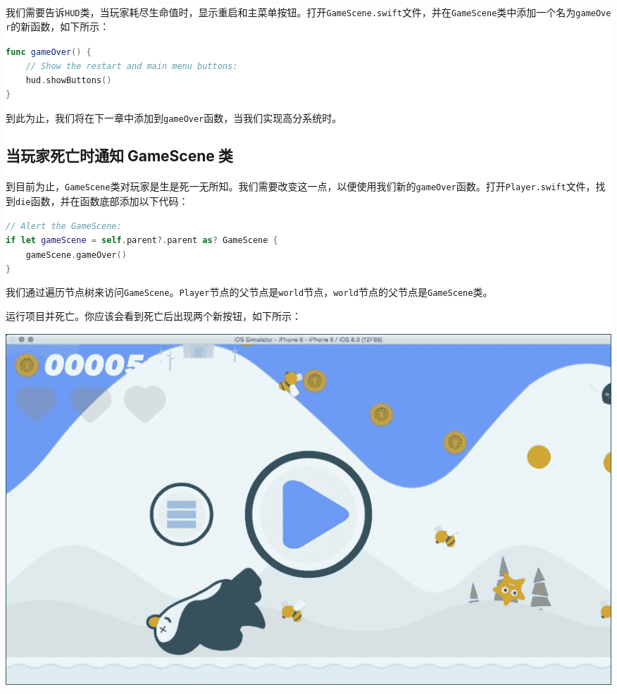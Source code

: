 我们需要告诉`HUD`类，当玩家耗尽生命值时，显示重启和主菜单按钮。打开`GameScene.swift`文件，并在`GameScene`类中添加一个名为`gameOver`的新函数，如下所示：

```swift
func gameOver() {
    // Show the restart and main menu buttons:
    hud.showButtons()
}
```

到此为止，我们将在下一章中添加到`gameOver`函数，当我们实现高分系统时。

## 当玩家死亡时通知 GameScene 类

到目前为止，`GameScene`类对玩家是生是死一无所知。我们需要改变这一点，以便使用我们新的`gameOver`函数。打开`Player.swift`文件，找到`die`函数，并在函数底部添加以下代码：

```swift
// Alert the GameScene:
if let gameScene = self.parent?.parent as? GameScene {
    gameScene.gameOver()
}
```

我们通过遍历节点树来访问`GameScene`。`Player`节点的父节点是`world`节点，`world`节点的父节点是`GameScene`类。

运行项目并死亡。你应该会看到死亡后出现两个新按钮，如下所示：

![通知 GameScene 类玩家死亡时的画面](img/Image_B04532_09_03.jpg)

